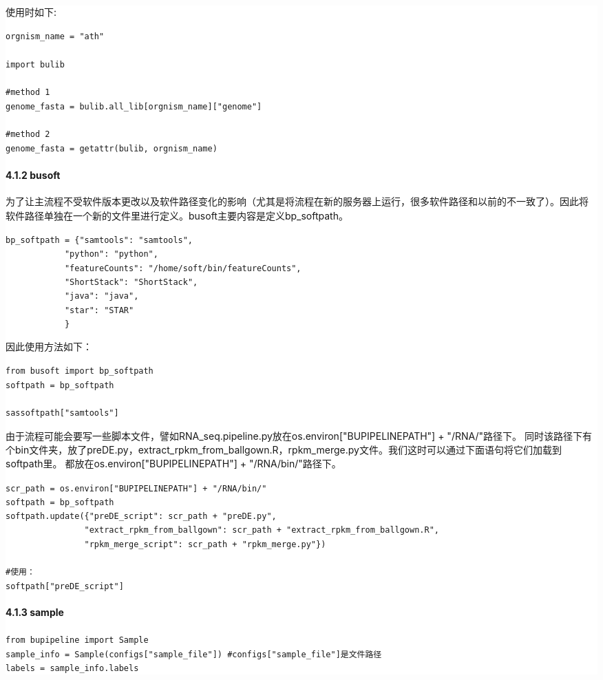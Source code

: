 使用时如下:
```
orgnism_name = "ath"

import bulib

#method 1
genome_fasta = bulib.all_lib[orgnism_name]["genome"]

#method 2
genome_fasta = getattr(bulib, orgnism_name)
```

#### 4.1.2 busoft
为了让主流程不受软件版本更改以及软件路径变化的影响（尤其是将流程在新的服务器上运行，很多软件路径和以前的不一致了）。因此将软件路径单独在一个新的文件里进行定义。busoft主要内容是定义bp_softpath。

```
bp_softpath = {"samtools": "samtools",
            "python": "python",
            "featureCounts": "/home/soft/bin/featureCounts",
            "ShortStack": "ShortStack",
            "java": "java",
            "star": "STAR"
            }
```

因此使用方法如下：
```
from busoft import bp_softpath
softpath = bp_softpath

sassoftpath["samtools"]
```

由于流程可能会要写一些脚本文件，譬如RNA_seq.pipeline.py放在os.environ["BUPIPELINEPATH"] + "/RNA/"路径下。
同时该路径下有个bin文件夹，放了preDE.py，extract_rpkm_from_ballgown.R，rpkm_merge.py文件。我们这时可以通过下面语句将它们加载到softpath里。
都放在os.environ["BUPIPELINEPATH"] + "/RNA/bin/"路径下。
```
scr_path = os.environ["BUPIPELINEPATH"] + "/RNA/bin/"
softpath = bp_softpath
softpath.update({"preDE_script": scr_path + "preDE.py",
                "extract_rpkm_from_ballgown": scr_path + "extract_rpkm_from_ballgown.R",
                "rpkm_merge_script": scr_path + "rpkm_merge.py"})
                
#使用：
softpath["preDE_script"]
```

#### 4.1.3 sample

```
from bupipeline import Sample
sample_info = Sample(configs["sample_file"]) #configs["sample_file"]是文件路径
labels = sample_info.labels
```
